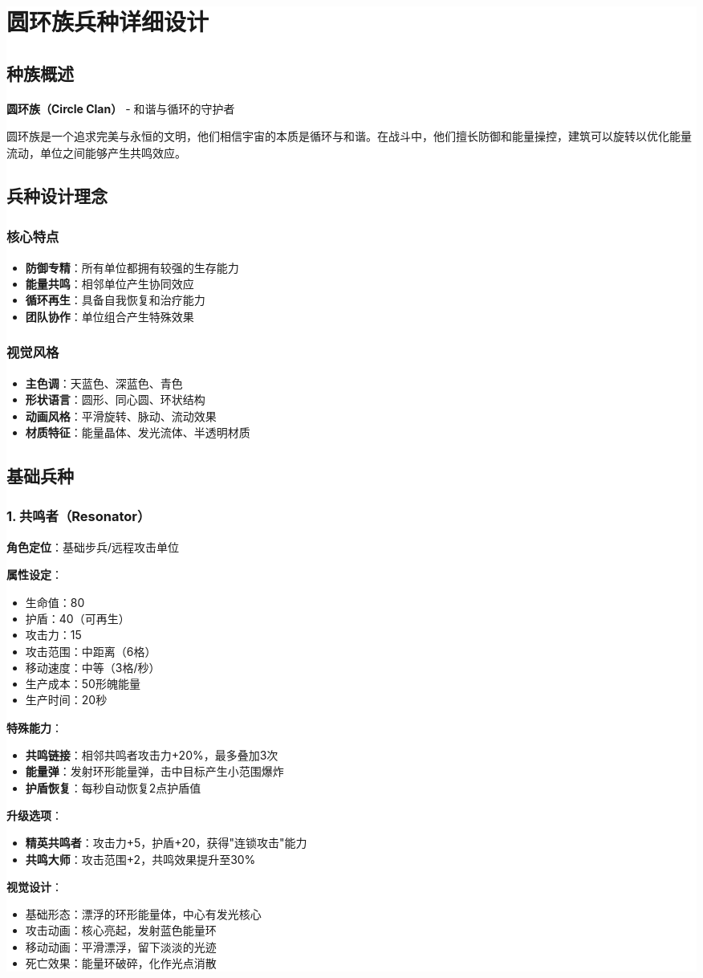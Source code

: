 # 圆环族兵种详细设计

## 种族概述

**圆环族（Circle Clan）** - 和谐与循环的守护者

圆环族是一个追求完美与永恒的文明，他们相信宇宙的本质是循环与和谐。在战斗中，他们擅长防御和能量操控，建筑可以旋转以优化能量流动，单位之间能够产生共鸣效应。

## 兵种设计理念

### 核心特点
- **防御专精**：所有单位都拥有较强的生存能力
- **能量共鸣**：相邻单位产生协同效应
- **循环再生**：具备自我恢复和治疗能力
- **团队协作**：单位组合产生特殊效果

### 视觉风格
- **主色调**：天蓝色、深蓝色、青色
- **形状语言**：圆形、同心圆、环状结构
- **动画风格**：平滑旋转、脉动、流动效果
- **材质特征**：能量晶体、发光流体、半透明材质

## 基础兵种

### 1. 共鸣者（Resonator）
**角色定位**：基础步兵/远程攻击单位

**属性设定**：
- 生命值：80
- 护盾：40（可再生）
- 攻击力：15
- 攻击范围：中距离（6格）
- 移动速度：中等（3格/秒）
- 生产成本：50形魄能量
- 生产时间：20秒

**特殊能力**：
- **共鸣链接**：相邻共鸣者攻击力+20%，最多叠加3次
- **能量弹**：发射环形能量弹，击中目标产生小范围爆炸
- **护盾恢复**：每秒自动恢复2点护盾值

**升级选项**：
- **精英共鸣者**：攻击力+5，护盾+20，获得"连锁攻击"能力
- **共鸣大师**：攻击范围+2，共鸣效果提升至30%

**视觉设计**：
- 基础形态：漂浮的环形能量体，中心有发光核心
- 攻击动画：核心亮起，发射蓝色能量环
- 移动动画：平滑漂浮，留下淡淡的光迹
- 死亡效果：能量环破碎，化作光点消散
